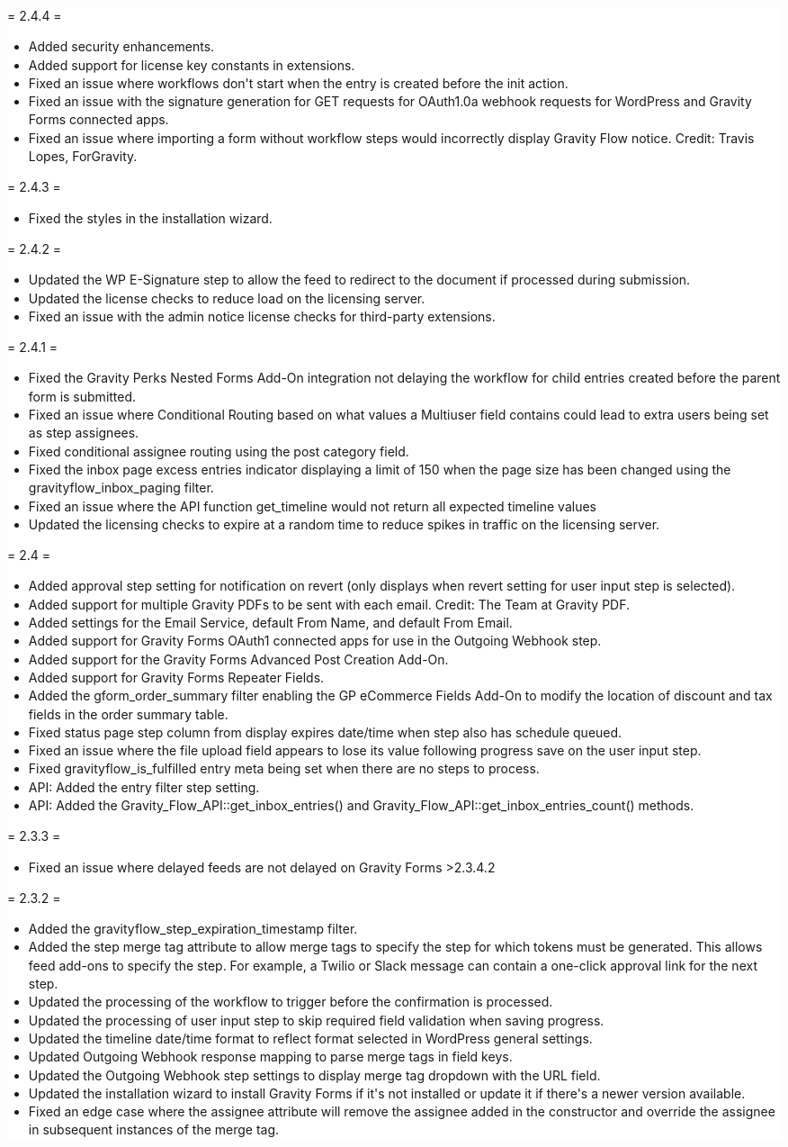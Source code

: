 = 2.4.4 =
- Added security enhancements.
- Added support for license key constants in extensions.
- Fixed an issue where workflows don't start when the entry is created before the init action.
- Fixed an issue with the signature generation for GET requests for OAuth1.0a webhook requests for WordPress and Gravity Forms connected apps.
- Fixed an issue where importing a form without workflow steps would incorrectly display Gravity Flow notice. Credit: Travis Lopes, ForGravity.

= 2.4.3 =
- Fixed the styles in the installation wizard.

= 2.4.2 =
- Updated the WP E-Signature step to allow the feed to redirect to the document if processed during submission.
- Updated the license checks to reduce load on the licensing server.
- Fixed an issue with the admin notice license checks for third-party extensions.

= 2.4.1 =
- Fixed the Gravity Perks Nested Forms Add-On integration not delaying the workflow for child entries created before the parent form is submitted.
- Fixed an issue where Conditional Routing based on what values a Multiuser field contains could lead to extra users being set as step assignees.
- Fixed conditional assignee routing using the post category field.
- Fixed the inbox page excess entries indicator displaying a limit of 150 when the page size has been changed using the gravityflow_inbox_paging filter.
- Fixed an issue where the API function get_timeline would not return all expected timeline values
- Updated the licensing checks to expire at a random time to reduce spikes in traffic on the licensing server.

= 2.4 =
- Added approval step setting for notification on revert (only displays when revert setting for user input step is selected).
- Added support for multiple Gravity PDFs to be sent with each email. Credit: The Team at Gravity PDF.
- Added settings for the Email Service, default From Name, and default From Email.
- Added support for Gravity Forms OAuth1 connected apps for use in the Outgoing Webhook step.
- Added support for the Gravity Forms Advanced Post Creation Add-On.
- Added support for Gravity Forms Repeater Fields.
- Added the gform_order_summary filter enabling the GP eCommerce Fields Add-On to modify the location of discount and tax fields in the order summary table.
- Fixed status page step column from display expires date/time when step also has schedule queued.
- Fixed an issue where the file upload field appears to lose its value following progress save on the user input step.
- Fixed gravityflow_is_fulfilled entry meta being set when there are no steps to process.
- API: Added the entry filter step setting.
- API: Added the Gravity_Flow_API::get_inbox_entries() and Gravity_Flow_API::get_inbox_entries_count() methods.

= 2.3.3 =
- Fixed an issue where delayed feeds are not delayed on Gravity Forms >2.3.4.2

= 2.3.2 =
- Added the gravityflow_step_expiration_timestamp filter.
- Added the step merge tag attribute to allow merge tags to specify the step for which tokens must be generated. This allows feed add-ons to specify the step. For example, a Twilio or Slack message can contain a one-click approval link for the next step.
- Updated the processing of the workflow to trigger before the confirmation is processed.
- Updated the processing of user input step to skip required field validation when saving progress.
- Updated the timeline date/time format to reflect format selected in WordPress general settings.
- Updated Outgoing Webhook response mapping to parse merge tags in field keys.
- Updated the Outgoing Webhook step settings to display merge tag dropdown with the URL field.
- Updated the installation wizard to install Gravity Forms if it's not installed or update it if there's a newer version available.
- Fixed an edge case where the assignee attribute will remove the assignee added in the constructor and override the assignee in subsequent instances of the merge tag.
